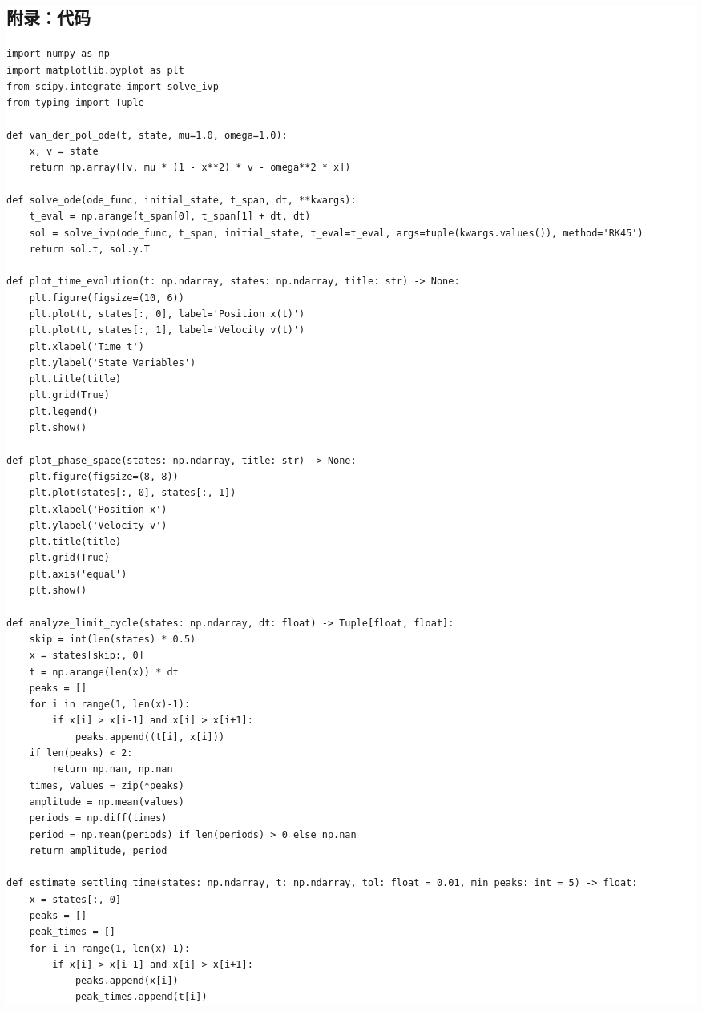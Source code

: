 ## 附录：代码
```
import numpy as np
import matplotlib.pyplot as plt
from scipy.integrate import solve_ivp
from typing import Tuple

def van_der_pol_ode(t, state, mu=1.0, omega=1.0):
    x, v = state
    return np.array([v, mu * (1 - x**2) * v - omega**2 * x])

def solve_ode(ode_func, initial_state, t_span, dt, **kwargs):
    t_eval = np.arange(t_span[0], t_span[1] + dt, dt)
    sol = solve_ivp(ode_func, t_span, initial_state, t_eval=t_eval, args=tuple(kwargs.values()), method='RK45')
    return sol.t, sol.y.T

def plot_time_evolution(t: np.ndarray, states: np.ndarray, title: str) -> None:
    plt.figure(figsize=(10, 6))
    plt.plot(t, states[:, 0], label='Position x(t)')
    plt.plot(t, states[:, 1], label='Velocity v(t)')
    plt.xlabel('Time t')
    plt.ylabel('State Variables')
    plt.title(title)
    plt.grid(True)
    plt.legend()
    plt.show()

def plot_phase_space(states: np.ndarray, title: str) -> None:
    plt.figure(figsize=(8, 8))
    plt.plot(states[:, 0], states[:, 1])
    plt.xlabel('Position x')
    plt.ylabel('Velocity v')
    plt.title(title)
    plt.grid(True)
    plt.axis('equal')
    plt.show()

def analyze_limit_cycle(states: np.ndarray, dt: float) -> Tuple[float, float]:
    skip = int(len(states) * 0.5)
    x = states[skip:, 0]
    t = np.arange(len(x)) * dt
    peaks = []
    for i in range(1, len(x)-1):
        if x[i] > x[i-1] and x[i] > x[i+1]:
            peaks.append((t[i], x[i]))
    if len(peaks) < 2:
        return np.nan, np.nan
    times, values = zip(*peaks)
    amplitude = np.mean(values)
    periods = np.diff(times)
    period = np.mean(periods) if len(periods) > 0 else np.nan
    return amplitude, period

def estimate_settling_time(states: np.ndarray, t: np.ndarray, tol: float = 0.01, min_peaks: int = 5) -> float:
    x = states[:, 0]
    peaks = []
    peak_times = []
    for i in range(1, len(x)-1):
        if x[i] > x[i-1] and x[i] > x[i+1]:
            peaks.append(x[i])
            peak_times.append(t[i])
```